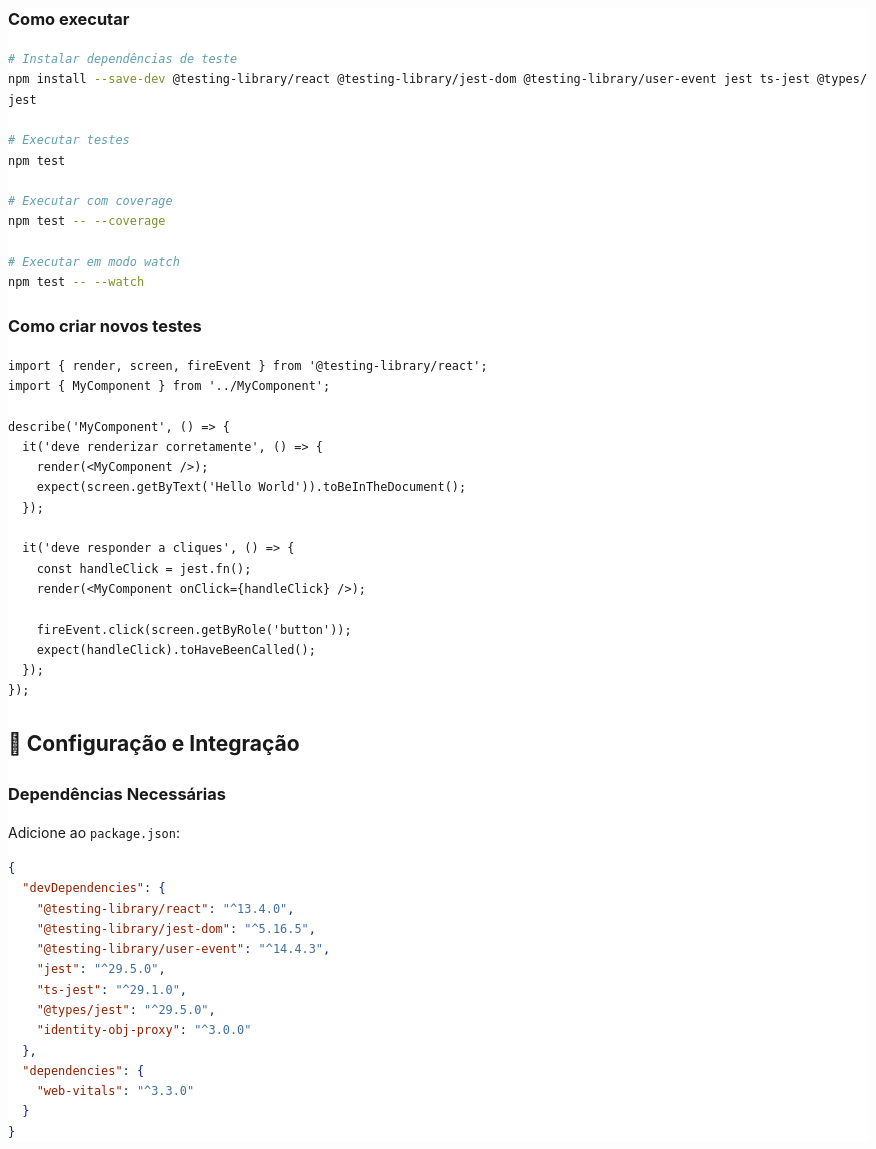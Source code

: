 ### Como executar
```bash
# Instalar dependências de teste
npm install --save-dev @testing-library/react @testing-library/jest-dom @testing-library/user-event jest ts-jest @types/jest

# Executar testes
npm test

# Executar com coverage
npm test -- --coverage

# Executar em modo watch
npm test -- --watch
```

### Como criar novos testes
```tsx
import { render, screen, fireEvent } from '@testing-library/react';
import { MyComponent } from '../MyComponent';

describe('MyComponent', () => {
  it('deve renderizar corretamente', () => {
    render(<MyComponent />);
    expect(screen.getByText('Hello World')).toBeInTheDocument();
  });
  
  it('deve responder a cliques', () => {
    const handleClick = jest.fn();
    render(<MyComponent onClick={handleClick} />);
    
    fireEvent.click(screen.getByRole('button'));
    expect(handleClick).toHaveBeenCalled();
  });
});
```

## 🔧 Configuração e Integração

### Dependências Necessárias

Adicione ao `package.json`:

```json
{
  "devDependencies": {
    "@testing-library/react": "^13.4.0",
    "@testing-library/jest-dom": "^5.16.5",
    "@testing-library/user-event": "^14.4.3",
    "jest": "^29.5.0",
    "ts-jest": "^29.1.0",
    "@types/jest": "^29.5.0",
    "identity-obj-proxy": "^3.0.0"
  },
  "dependencies": {
    "web-vitals": "^3.3.0"
  }
}
```

